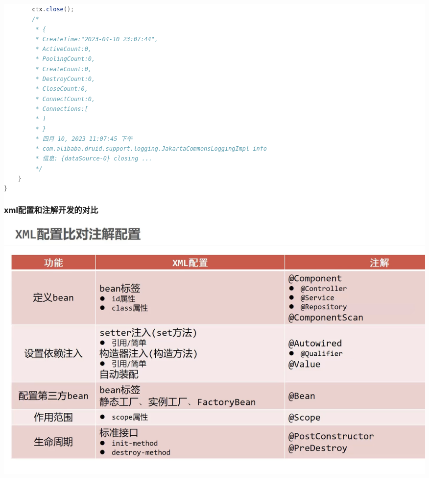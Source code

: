 ```java
        ctx.close();
        /*
         * {
         * CreateTime:"2023-04-10 23:07:44",
         * ActiveCount:0,
         * PoolingCount:0,
         * CreateCount:0,
         * DestroyCount:0,
         * CloseCount:0,
         * ConnectCount:0,
         * Connections:[
         * ]
         * }
         * 四月 10, 2023 11:07:45 下午
         * com.alibaba.druid.support.logging.JakartaCommonsLoggingImpl info
         * 信息: {dataSource-0} closing ...
         */
    }
}
```

### xml配置和注解开发的对比

![](./images/2023-04-11-00-10-49.png)
